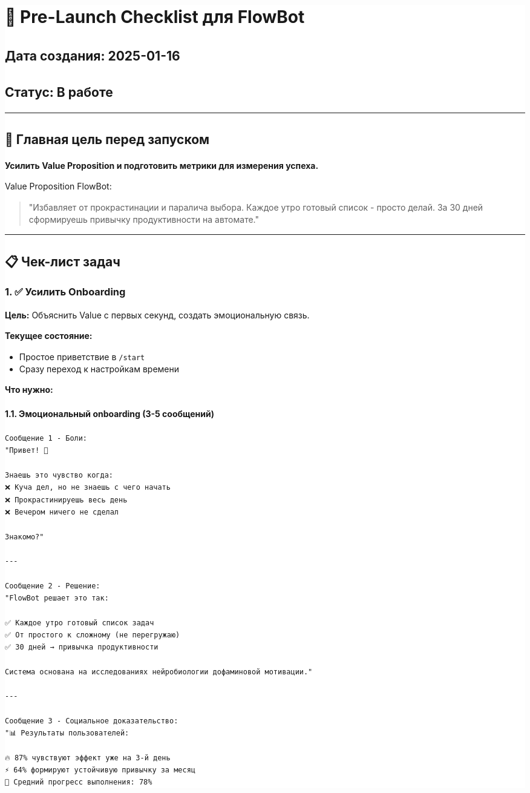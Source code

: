 # 🚀 Pre-Launch Checklist для FlowBot

## Дата создания: 2025-01-16
## Статус: В работе

---

## 🎯 Главная цель перед запуском

**Усилить Value Proposition и подготовить метрики для измерения успеха.**

Value Proposition FlowBot:
> "Избавляет от прокрастинации и паралича выбора. Каждое утро готовый список - просто делай. За 30 дней сформируешь привычку продуктивности на автомате."

---

## 📋 Чек-лист задач

### 1. ✅ Усилить Onboarding

**Цель:** Объяснить Value с первых секунд, создать эмоциональную связь.

**Текущее состояние:**
- Простое приветствие в `/start`
- Сразу переход к настройкам времени

**Что нужно:**

#### 1.1. Эмоциональный onboarding (3-5 сообщений)

```markdown
Сообщение 1 - Боли:
"Привет! 👋

Знаешь это чувство когда:
❌ Куча дел, но не знаешь с чего начать
❌ Прокрастинируешь весь день
❌ Вечером ничего не сделал

Знакомо?"

---

Сообщение 2 - Решение:
"FlowBot решает это так:

✅ Каждое утро готовый список задач
✅ От простого к сложному (не перегружаю)
✅ 30 дней → привычка продуктивности

Система основана на исследованиях нейробиологии дофаминовой мотивации."

---

Сообщение 3 - Социальное доказательство:
"📊 Результаты пользователей:

🔥 87% чувствуют эффект уже на 3-й день
⚡ 64% формируют устойчивую привычку за месяц
💪 Средний прогресс выполнения: 78%

```